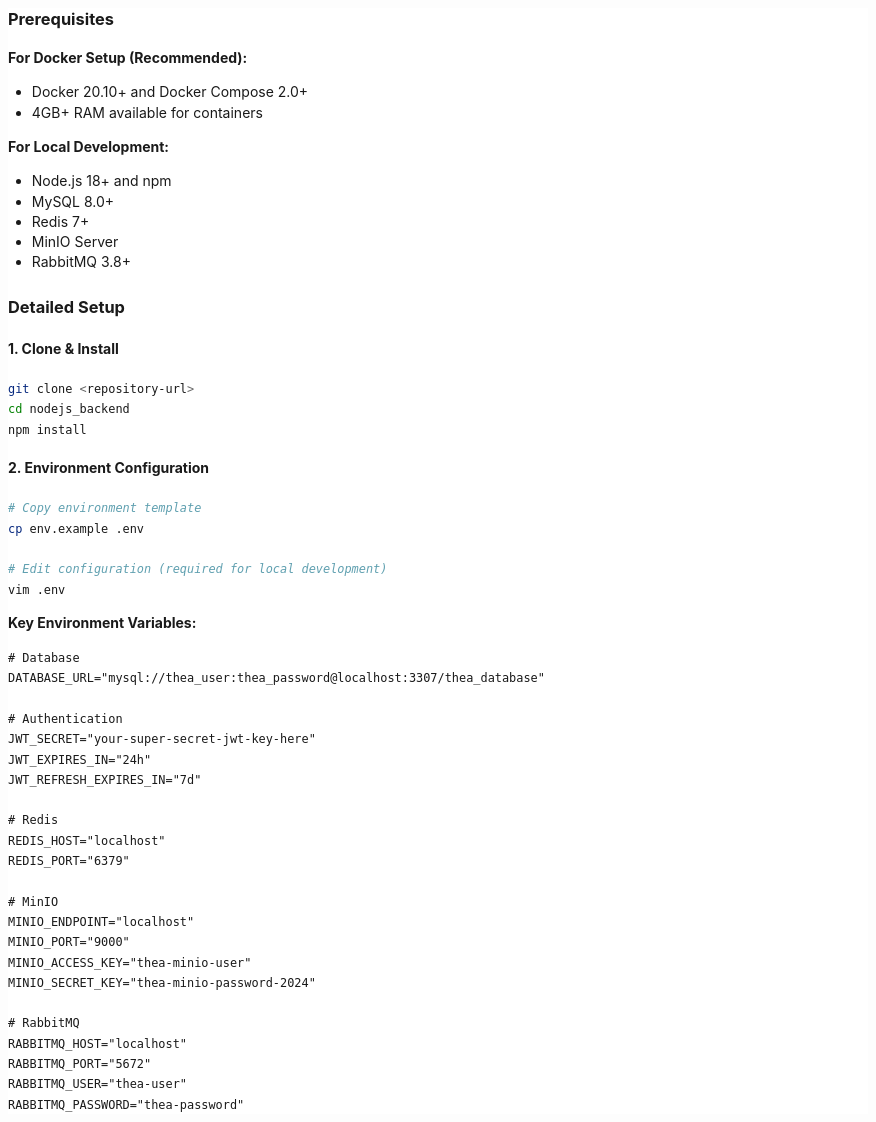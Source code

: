 ### Prerequisites

**For Docker Setup (Recommended):**
- Docker 20.10+ and Docker Compose 2.0+
- 4GB+ RAM available for containers

**For Local Development:**
- Node.js 18+ and npm
- MySQL 8.0+
- Redis 7+
- MinIO Server
- RabbitMQ 3.8+

### Detailed Setup

#### 1. **Clone & Install**

```bash
git clone <repository-url>
cd nodejs_backend
npm install
```

#### 2. **Environment Configuration**

```bash
# Copy environment template
cp env.example .env

# Edit configuration (required for local development)
vim .env
```

**Key Environment Variables:**

```env
# Database
DATABASE_URL="mysql://thea_user:thea_password@localhost:3307/thea_database"

# Authentication
JWT_SECRET="your-super-secret-jwt-key-here"
JWT_EXPIRES_IN="24h"
JWT_REFRESH_EXPIRES_IN="7d"

# Redis
REDIS_HOST="localhost"
REDIS_PORT="6379"

# MinIO
MINIO_ENDPOINT="localhost"
MINIO_PORT="9000"
MINIO_ACCESS_KEY="thea-minio-user"
MINIO_SECRET_KEY="thea-minio-password-2024"

# RabbitMQ
RABBITMQ_HOST="localhost"
RABBITMQ_PORT="5672"
RABBITMQ_USER="thea-user"
RABBITMQ_PASSWORD="thea-password"
```
